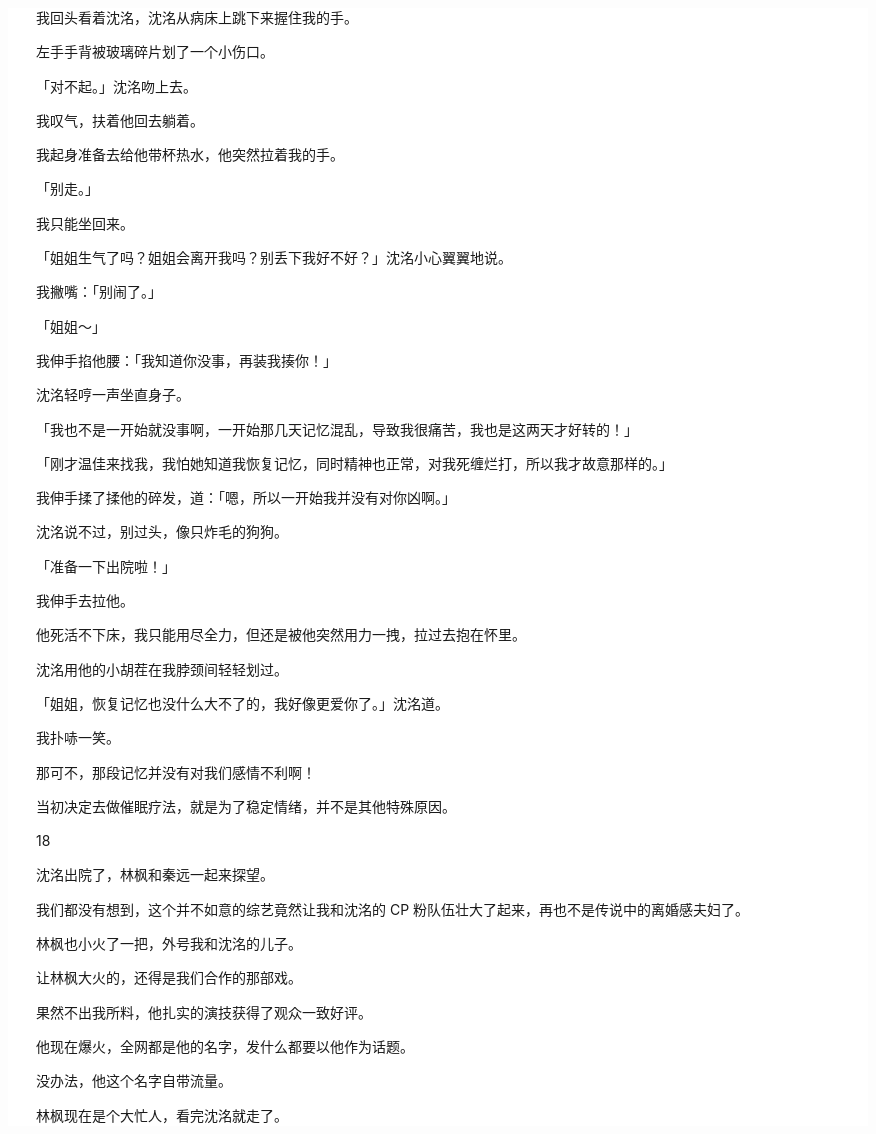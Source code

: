 &emsp;&emsp;我回头看着沈洺，沈洺从病床上跳下来握住我的手。  
  
&emsp;&emsp;左手手背被玻璃碎片划了一个小伤口。  
  
&emsp;&emsp;「对不起。」沈洺吻上去。  
  
&emsp;&emsp;我叹气，扶着他回去躺着。  
  
&emsp;&emsp;我起身准备去给他带杯热水，他突然拉着我的手。  
  
&emsp;&emsp;「别走。」  
  
&emsp;&emsp;我只能坐回来。  
  
&emsp;&emsp;「姐姐生气了吗？姐姐会离开我吗？别丢下我好不好？」沈洺小心翼翼地说。  
  
&emsp;&emsp;我撇嘴：「别闹了。」  
  
&emsp;&emsp;「姐姐～」  
  
&emsp;&emsp;我伸手掐他腰：「我知道你没事，再装我揍你！」  
  
&emsp;&emsp;沈洺轻哼一声坐直身子。  
  
&emsp;&emsp;「我也不是一开始就没事啊，一开始那几天记忆混乱，导致我很痛苦，我也是这两天才好转的！」  
  
&emsp;&emsp;「刚才温佳来找我，我怕她知道我恢复记忆，同时精神也正常，对我死缠烂打，所以我才故意那样的。」  
  
&emsp;&emsp;我伸手揉了揉他的碎发，道：「嗯，所以一开始我并没有对你凶啊。」  
  
&emsp;&emsp;沈洺说不过，别过头，像只炸毛的狗狗。  
  
&emsp;&emsp;「准备一下出院啦！」  
  
&emsp;&emsp;我伸手去拉他。  
  
&emsp;&emsp;他死活不下床，我只能用尽全力，但还是被他突然用力一拽，拉过去抱在怀里。  
  
&emsp;&emsp;沈洺用他的小胡茬在我脖颈间轻轻划过。  
  
&emsp;&emsp;「姐姐，恢复记忆也没什么大不了的，我好像更爱你了。」沈洺道。  
  
&emsp;&emsp;我扑哧一笑。  
  
&emsp;&emsp;那可不，那段记忆并没有对我们感情不利啊！  
  
&emsp;&emsp;当初决定去做催眠疗法，就是为了稳定情绪，并不是其他特殊原因。  
  
&emsp;&emsp;18  
  
&emsp;&emsp;沈洺出院了，林枫和秦远一起来探望。  
  
&emsp;&emsp;我们都没有想到，这个并不如意的综艺竟然让我和沈洺的 CP 粉队伍壮大了起来，再也不是传说中的离婚感夫妇了。  
  
&emsp;&emsp;林枫也小火了一把，外号我和沈洺的儿子。  
  
&emsp;&emsp;让林枫大火的，还得是我们合作的那部戏。  
  
&emsp;&emsp;果然不出我所料，他扎实的演技获得了观众一致好评。  
  
&emsp;&emsp;他现在爆火，全网都是他的名字，发什么都要以他作为话题。  
  
&emsp;&emsp;没办法，他这个名字自带流量。  
  
&emsp;&emsp;林枫现在是个大忙人，看完沈洺就走了。  
  